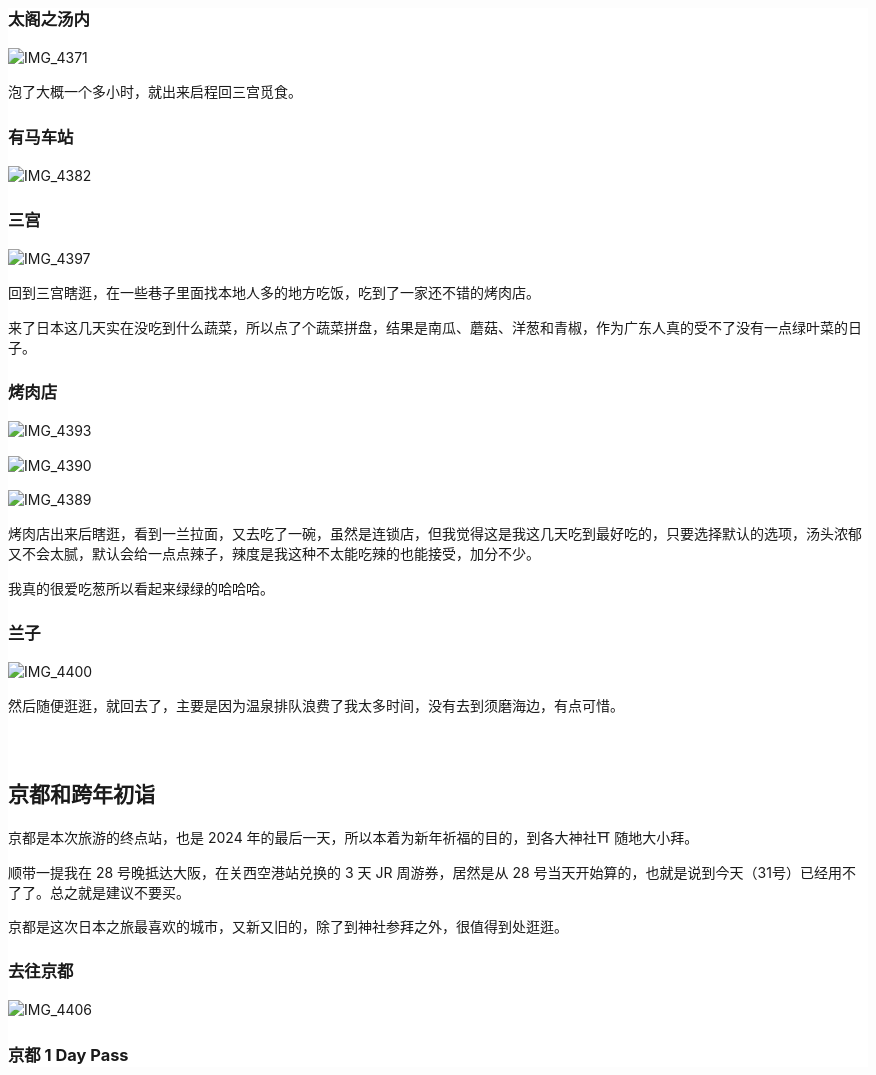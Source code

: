 ### 太阁之汤内

![IMG_4371](https://wumanhoblogimg.obs.cn-south-1.myhuaweicloud.com/images/jp-plogs/IMG_4371.jpg)

泡了大概一个多小时，就出来启程回三宫觅食。

### 有马车站

![IMG_4382](https://wumanhoblogimg.obs.cn-south-1.myhuaweicloud.com/images/jp-plogs/IMG_4382.jpg)

### 三宫

![IMG_4397]()

回到三宫瞎逛，在一些巷子里面找本地人多的地方吃饭，吃到了一家还不错的烤肉店。

来了日本这几天实在没吃到什么蔬菜，所以点了个蔬菜拼盘，结果是南瓜、蘑菇、洋葱和青椒，作为广东人真的受不了没有一点绿叶菜的日子。


### 烤肉店

![IMG_4393](https://wumanhoblogimg.obs.cn-south-1.myhuaweicloud.com/images/jp-plogs/IMG_4393.jpg)

![IMG_4390](https://wumanhoblogimg.obs.cn-south-1.myhuaweicloud.com/images/jp-plogs/IMG_4390.jpg)

![IMG_4389](https://wumanhoblogimg.obs.cn-south-1.myhuaweicloud.com/images/jp-plogs/IMG_4389.jpg)

烤肉店出来后瞎逛，看到一兰拉面，又去吃了一碗，虽然是连锁店，但我觉得这是我这几天吃到最好吃的，只要选择默认的选项，汤头浓郁又不会太腻，默认会给一点点辣子，辣度是我这种不太能吃辣的也能接受，加分不少。

我真的很爱吃葱所以看起来绿绿的哈哈哈。

### 兰子

![IMG_4400](https://wumanhoblogimg.obs.cn-south-1.myhuaweicloud.com/images/jp-plogs/IMG_4400.JPG)

然后随便逛逛，就回去了，主要是因为温泉排队浪费了我太多时间，没有去到须磨海边，有点可惜。

&nbsp;

## 京都和跨年初诣

京都是本次旅游的终点站，也是 2024 年的最后一天，所以本着为新年祈福的目的，到各大神社:shinto_shrine: 随地大小拜。

顺带一提我在 28 号晚抵达大阪，在关西空港站兑换的 3 天 JR 周游券，居然是从 28 号当天开始算的，也就是说到今天（31号）已经用不了了。总之就是建议不要买。

京都是这次日本之旅最喜欢的城市，又新又旧的，除了到神社参拜之外，很值得到处逛逛。

### 去往京都

![IMG_4406](https://wumanhoblogimg.obs.cn-south-1.myhuaweicloud.com/images/jp-plogs/IMG_4406.jpg)

### 京都 1 Day Pass
